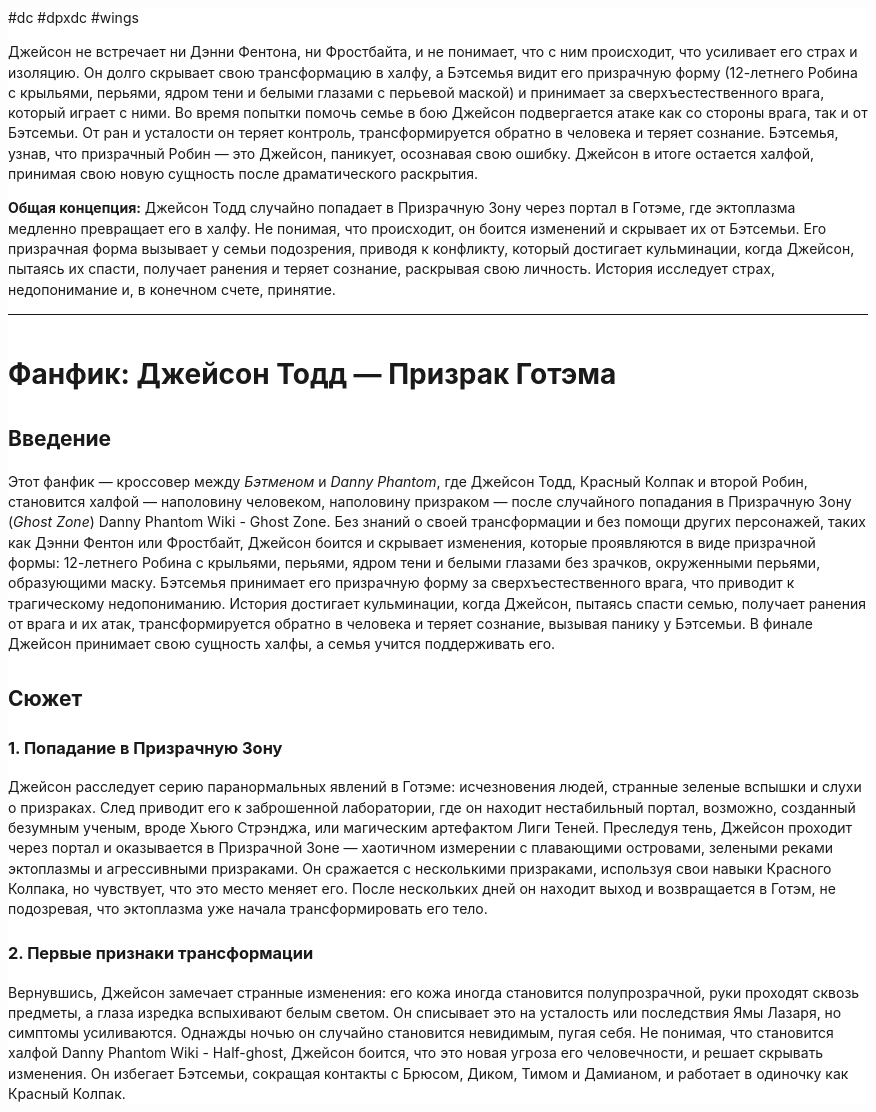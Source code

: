 #dc #dpxdc #wings 

Джейсон не встречает ни Дэнни Фентона, ни Фростбайта, и не понимает, что с ним происходит, что усиливает его страх и изоляцию. Он долго скрывает свою трансформацию в халфу, а Бэтсемья видит его призрачную форму (12-летнего Робина с крыльями, перьями, ядром тени и белыми глазами с перьевой маской) и принимает за сверхъестественного врага, который играет с ними. Во время попытки помочь семье в бою Джейсон подвергается атаке как со стороны врага, так и от Бэтсемьи. От ран и усталости он теряет контроль, трансформируется обратно в человека и теряет сознание. Бэтсемья, узнав, что призрачный Робин — это Джейсон, паникует, осознавая свою ошибку. Джейсон в итоге остается халфой, принимая свою новую сущность после драматического раскрытия.

**Общая концепция:**
Джейсон Тодд случайно попадает в Призрачную Зону через портал в Готэме, где эктоплазма медленно превращает его в халфу. Не понимая, что происходит, он боится изменений и скрывает их от Бэтсемьи. Его призрачная форма вызывает у семьи подозрения, приводя к конфликту, который достигает кульминации, когда Джейсон, пытаясь их спасти, получает ранения и теряет сознание, раскрывая свою личность. История исследует страх, недопонимание и, в конечном счете, принятие.

---

# Фанфик: Джейсон Тодд — Призрак Готэма

## Введение

Этот фанфик — кроссовер между *Бэтменом* и *Danny Phantom*, где Джейсон Тодд, Красный Колпак и второй Робин, становится халфой — наполовину человеком, наполовину призраком — после случайного попадания в Призрачную Зону (*Ghost Zone*) Danny Phantom Wiki - Ghost Zone. Без знаний о своей трансформации и без помощи других персонажей, таких как Дэнни Фентон или Фростбайт, Джейсон боится и скрывает изменения, которые проявляются в виде призрачной формы: 12-летнего Робина с крыльями, перьями, ядром тени и белыми глазами без зрачков, окруженными перьями, образующими маску. Бэтсемья принимает его призрачную форму за сверхъестественного врага, что приводит к трагическому недопониманию. История достигает кульминации, когда Джейсон, пытаясь спасти семью, получает ранения от врага и их атак, трансформируется обратно в человека и теряет сознание, вызывая панику у Бэтсемьи. В финале Джейсон принимает свою сущность халфы, а семья учится поддерживать его.

## Сюжет

### 1. Попадание в Призрачную Зону

Джейсон расследует серию паранормальных явлений в Готэме: исчезновения людей, странные зеленые вспышки и слухи о призраках. След приводит его к заброшенной лаборатории, где он находит нестабильный портал, возможно, созданный безумным ученым, вроде Хьюго Стрэнджа, или магическим артефактом Лиги Теней. Преследуя тень, Джейсон проходит через портал и оказывается в Призрачной Зоне — хаотичном измерении с плавающими островами, зелеными реками эктоплазмы и агрессивными призраками. Он сражается с несколькими призраками, используя свои навыки Красного Колпака, но чувствует, что это место меняет его. После нескольких дней он находит выход и возвращается в Готэм, не подозревая, что эктоплазма уже начала трансформировать его тело.

### 2. Первые признаки трансформации

Вернувшись, Джейсон замечает странные изменения: его кожа иногда становится полупрозрачной, руки проходят сквозь предметы, а глаза изредка вспыхивают белым светом. Он списывает это на усталость или последствия Ямы Лазаря, но симптомы усиливаются. Однажды ночью он случайно становится невидимым, пугая себя. Не понимая, что становится халфой Danny Phantom Wiki - Half-ghost, Джейсон боится, что это новая угроза его человечности, и решает скрывать изменения. Он избегает Бэтсемьи, сокращая контакты с Брюсом, Диком, Тимом и Дамианом, и работает в одиночку как Красный Колпак.
